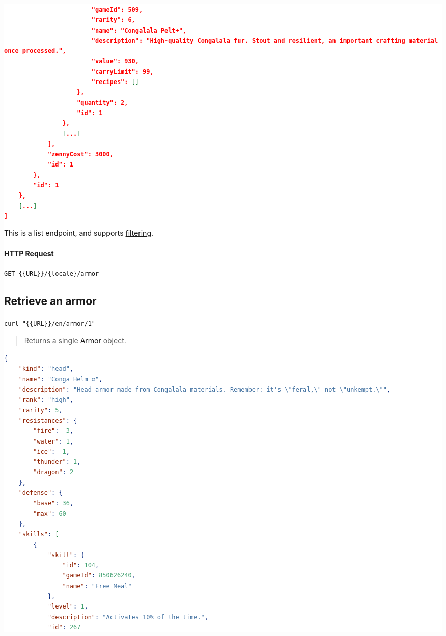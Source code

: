 ```json
                        "gameId": 509,
                        "rarity": 6,
                        "name": "Congalala Pelt+",
                        "description": "High-quality Congalala fur. Stout and resilient, an important crafting material once processed.",
                        "value": 930,
                        "carryLimit": 99,
                        "recipes": []
                    },
                    "quantity": 2,
                    "id": 1
                },
                [...]
            ],
            "zennyCost": 3000,
            "id": 1
        },
        "id": 1
    },
    [...]
]
```

This is a list endpoint, and supports [filtering](#filtering-objects-in-the-response).

#### HTTP Request
`GET {{URL}}/{locale}/armor`

## Retrieve an armor
```shell
curl "{{URL}}/en/armor/1"
```

> Returns a single [Armor] object.

```json
{
    "kind": "head",
    "name": "Conga Helm α",
    "description": "Head armor made from Congalala materials. Remember: it's \"feral,\" not \"unkempt.\"",
    "rank": "high",
    "rarity": 5,
    "resistances": {
        "fire": -3,
        "water": 1,
        "ice": -1,
        "thunder": 1,
        "dragon": 2
    },
    "defense": {
        "base": 36,
        "max": 60
    },
    "skills": [
        {
            "skill": {
                "id": 104,
                "gameId": 850626240,
                "name": "Free Meal"
            },
            "level": 1,
            "description": "Activates 10% of the time.",
            "id": 267
```

[Armor]: #armor
[ArmorSet]: #armor-sets
[SkillRank]: #skillrank
